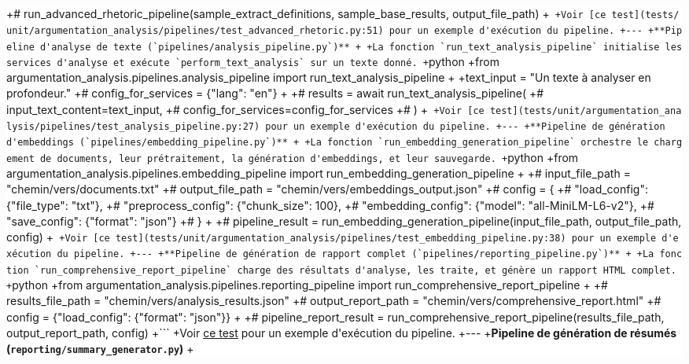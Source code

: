 +# run_advanced_rhetoric_pipeline(sample_extract_definitions, sample_base_results, output_file_path)
+```
+Voir [ce test](tests/unit/argumentation_analysis/pipelines/test_advanced_rhetoric.py:51) pour un exemple d'exécution du pipeline.
+---
+**Pipeline d'analyse de texte (`pipelines/analysis_pipeline.py`)**
+
+La fonction `run_text_analysis_pipeline` initialise les services d'analyse et exécute `perform_text_analysis` sur un texte donné.
+```python
+from argumentation_analysis.pipelines.analysis_pipeline import run_text_analysis_pipeline
+
+text_input = "Un texte à analyser en profondeur."
+# config_for_services = {"lang": "en"}
+
+# results = await run_text_analysis_pipeline(
+#     input_text_content=text_input,
+#     config_for_services=config_for_services
+# )
+```
+Voir [ce test](tests/unit/argumentation_analysis/pipelines/test_analysis_pipeline.py:27) pour un exemple d'exécution du pipeline.
+---
+**Pipeline de génération d'embeddings (`pipelines/embedding_pipeline.py`)**
+
+La fonction `run_embedding_generation_pipeline` orchestre le chargement de documents, leur prétraitement, la génération d'embeddings, et leur sauvegarde.
+```python
+from argumentation_analysis.pipelines.embedding_pipeline import run_embedding_generation_pipeline
+
+# input_file_path = "chemin/vers/documents.txt"
+# output_file_path = "chemin/vers/embeddings_output.json"
+# config = {
+#     "load_config": {"file_type": "txt"},
+#     "preprocess_config": {"chunk_size": 100},
+#     "embedding_config": {"model": "all-MiniLM-L6-v2"},
+#     "save_config": {"format": "json"}
+# }
+
+# pipeline_result = run_embedding_generation_pipeline(input_file_path, output_file_path, config)
+```
+Voir [ce test](tests/unit/argumentation_analysis/pipelines/test_embedding_pipeline.py:38) pour un exemple d'exécution du pipeline.
+---
+**Pipeline de génération de rapport complet (`pipelines/reporting_pipeline.py`)**
+
+La fonction `run_comprehensive_report_pipeline` charge des résultats d'analyse, les traite, et génère un rapport HTML complet.
+```python
+from argumentation_analysis.pipelines.reporting_pipeline import run_comprehensive_report_pipeline
+
+# results_file_path = "chemin/vers/analysis_results.json"
+# output_report_path = "chemin/vers/comprehensive_report.html"
+# config = {"load_config": {"format": "json"}}
+
+# pipeline_report_result = run_comprehensive_report_pipeline(results_file_path, output_report_path, config)
+```
+Voir [ce test](tests/unit/argumentation_analysis/pipelines/test_reporting_pipeline.py:48) pour un exemple d'exécution du pipeline.
+---
+**Pipeline de génération de résumés (`reporting/summary_generator.py`)**
+